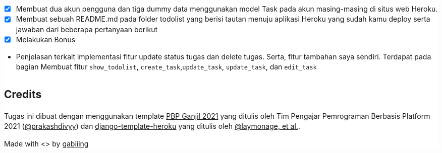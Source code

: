 - [x] Membuat dua akun pengguna dan tiga dummy data menggunakan model Task pada akun masing-masing di situs web Heroku.
- [x] Membuat sebuah README.md pada folder todolist yang berisi tautan menuju aplikasi Heroku yang sudah kamu deploy serta jawaban dari beberapa pertanyaan berikut
- [x] Melakukan Bonus
- Penjelasan terkait implementasi fitur update status tugas dan delete tugas. Serta, fitur tambahan saya sendiri. Terdapat pada bagian Membuat fitur ```show_todolist```, ```create_task```,```update_task```, ```update_task```, dan ```edit_task```

## Credits
Tugas ini dibuat dengan menggunakan template [PBP Ganjil 2021](https://gitlab.com/PBP-2021/pbp-lab) yang ditulis oleh Tim Pengajar Pemrograman Berbasis Platform 2021 ([@prakashdivyy](https://gitlab.com/prakashdivyy)) dan [django-template-heroku](https://github.com/laymonage/django-template-heroku) yang ditulis oleh [@laymonage, et al.](https://github.com/laymonage).

Made with <> by [gabiiing](https://github.com/gabiiing/)

